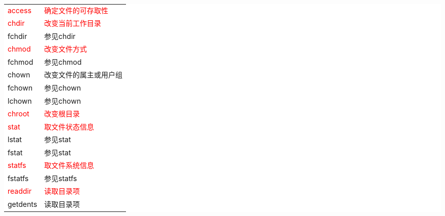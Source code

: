 <table>
  <tr style="color:red">
      <td>access</td>
      <td>确定文件的可存取性</td>
  </tr>
  <tr style="color:red">
      <td>chdir</td>
      <td>改变当前工作目录</td>
  </tr>
  <tr>
      <td>fchdir</td>
      <td>参见chdir</td>
  </tr>
  <tr style="color:red">
      <td>chmod</td>
      <td>改变文件方式</td>
  </tr>
  <tr>
      <td>fchmod</td>
      <td>参见chmod</td>
  </tr>
  <tr>
      <td>chown</td>
      <td>改变文件的属主或用户组</td>
  </tr>
  <tr>
      <td>fchown</td>
      <td>参见chown</td>
  </tr>
  <tr>
      <td>lchown</td>
      <td>参见chown</td>
  </tr>
  <tr style="color:red">
      <td>chroot</td>
      <td>改变根目录</td>
  </tr>
  <tr style="color:red">
      <td>stat</td>
      <td>取文件状态信息</td>
  </tr>
  <tr>
      <td>lstat</td>
      <td>参见stat</td>
  </tr>
  <tr>
      <td>fstat</td>
      <td>参见stat</td>
  </tr>
  <tr style="color:red">
      <td>statfs</td>
      <td>取文件系统信息</td>
  </tr>
  <tr>
      <td>fstatfs</td>
      <td>参见statfs</td>
  </tr>
  <tr style="color:red">
      <td>readdir</td>
      <td>读取目录项</td>
  </tr>
  <tr>
      <td>getdents</td>
      <td>读取目录项</td>